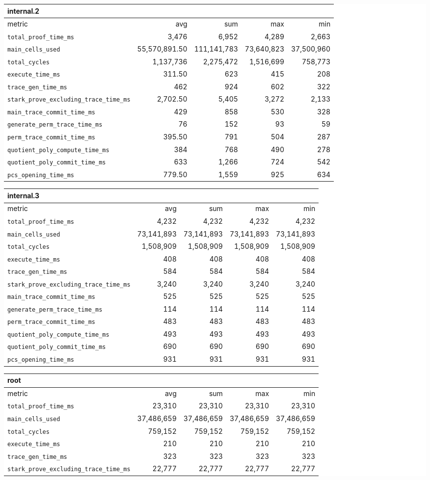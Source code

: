 | internal.2 |||||
|:---|---:|---:|---:|---:|
|metric|avg|sum|max|min|
| `total_proof_time_ms ` |  3,476 |  6,952 |  4,289 |  2,663 |
| `main_cells_used     ` |  55,570,891.50 |  111,141,783 |  73,640,823 |  37,500,960 |
| `total_cycles        ` |  1,137,736 |  2,275,472 |  1,516,699 |  758,773 |
| `execute_time_ms     ` |  311.50 |  623 |  415 |  208 |
| `trace_gen_time_ms   ` |  462 |  924 |  602 |  322 |
| `stark_prove_excluding_trace_time_ms` |  2,702.50 |  5,405 |  3,272 |  2,133 |
| `main_trace_commit_time_ms` |  429 |  858 |  530 |  328 |
| `generate_perm_trace_time_ms` |  76 |  152 |  93 |  59 |
| `perm_trace_commit_time_ms` |  395.50 |  791 |  504 |  287 |
| `quotient_poly_compute_time_ms` |  384 |  768 |  490 |  278 |
| `quotient_poly_commit_time_ms` |  633 |  1,266 |  724 |  542 |
| `pcs_opening_time_ms ` |  779.50 |  1,559 |  925 |  634 |

| internal.3 |||||
|:---|---:|---:|---:|---:|
|metric|avg|sum|max|min|
| `total_proof_time_ms ` |  4,232 |  4,232 |  4,232 |  4,232 |
| `main_cells_used     ` |  73,141,893 |  73,141,893 |  73,141,893 |  73,141,893 |
| `total_cycles        ` |  1,508,909 |  1,508,909 |  1,508,909 |  1,508,909 |
| `execute_time_ms     ` |  408 |  408 |  408 |  408 |
| `trace_gen_time_ms   ` |  584 |  584 |  584 |  584 |
| `stark_prove_excluding_trace_time_ms` |  3,240 |  3,240 |  3,240 |  3,240 |
| `main_trace_commit_time_ms` |  525 |  525 |  525 |  525 |
| `generate_perm_trace_time_ms` |  114 |  114 |  114 |  114 |
| `perm_trace_commit_time_ms` |  483 |  483 |  483 |  483 |
| `quotient_poly_compute_time_ms` |  493 |  493 |  493 |  493 |
| `quotient_poly_commit_time_ms` |  690 |  690 |  690 |  690 |
| `pcs_opening_time_ms ` |  931 |  931 |  931 |  931 |

| root |||||
|:---|---:|---:|---:|---:|
|metric|avg|sum|max|min|
| `total_proof_time_ms ` |  23,310 |  23,310 |  23,310 |  23,310 |
| `main_cells_used     ` |  37,486,659 |  37,486,659 |  37,486,659 |  37,486,659 |
| `total_cycles        ` |  759,152 |  759,152 |  759,152 |  759,152 |
| `execute_time_ms     ` |  210 |  210 |  210 |  210 |
| `trace_gen_time_ms   ` |  323 |  323 |  323 |  323 |
| `stark_prove_excluding_trace_time_ms` |  22,777 |  22,777 |  22,777 |  22,777 |